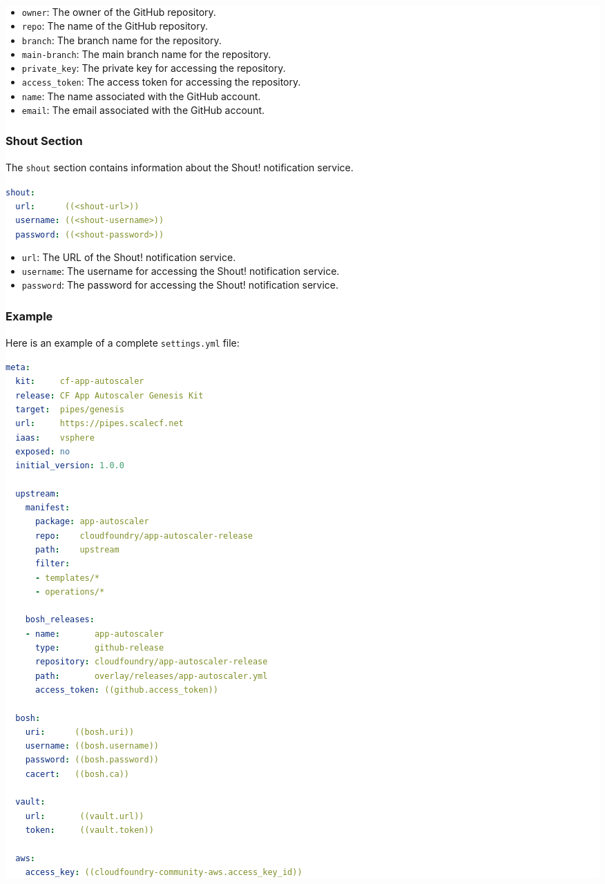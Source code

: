 - `owner`: The owner of the GitHub repository.
- `repo`: The name of the GitHub repository.
- `branch`: The branch name for the repository.
- `main-branch`: The main branch name for the repository.
- `private_key`: The private key for accessing the repository.
- `access_token`: The access token for accessing the repository.
- `name`: The name associated with the GitHub account.
- `email`: The email associated with the GitHub account.

### Shout Section

The `shout` section contains information about the Shout! notification service.

```yaml
shout:
  url:      ((<shout-url>))
  username: ((<shout-username>))
  password: ((<shout-password>))
```

- `url`: The URL of the Shout! notification service.
- `username`: The username for accessing the Shout! notification service.
- `password`: The password for accessing the Shout! notification service.

### Example

Here is an example of a complete `settings.yml` file:

```yaml
meta:
  kit:     cf-app-autoscaler
  release: CF App Autoscaler Genesis Kit
  target:  pipes/genesis
  url:     https://pipes.scalecf.net
  iaas:    vsphere
  exposed: no
  initial_version: 1.0.0

  upstream:
    manifest:
      package: app-autoscaler
      repo:    cloudfoundry/app-autoscaler-release
      path:    upstream
      filter:
      - templates/*
      - operations/*

    bosh_releases:
    - name:       app-autoscaler
      type:       github-release
      repository: cloudfoundry/app-autoscaler-release
      path:       overlay/releases/app-autoscaler.yml
      access_token: ((github.access_token))

  bosh:
    uri:      ((bosh.uri))
    username: ((bosh.username))
    password: ((bosh.password))
    cacert:   ((bosh.ca))

  vault:
    url:       ((vault.url))
    token:     ((vault.token))

  aws:
    access_key: ((cloudfoundry-community-aws.access_key_id))
```
